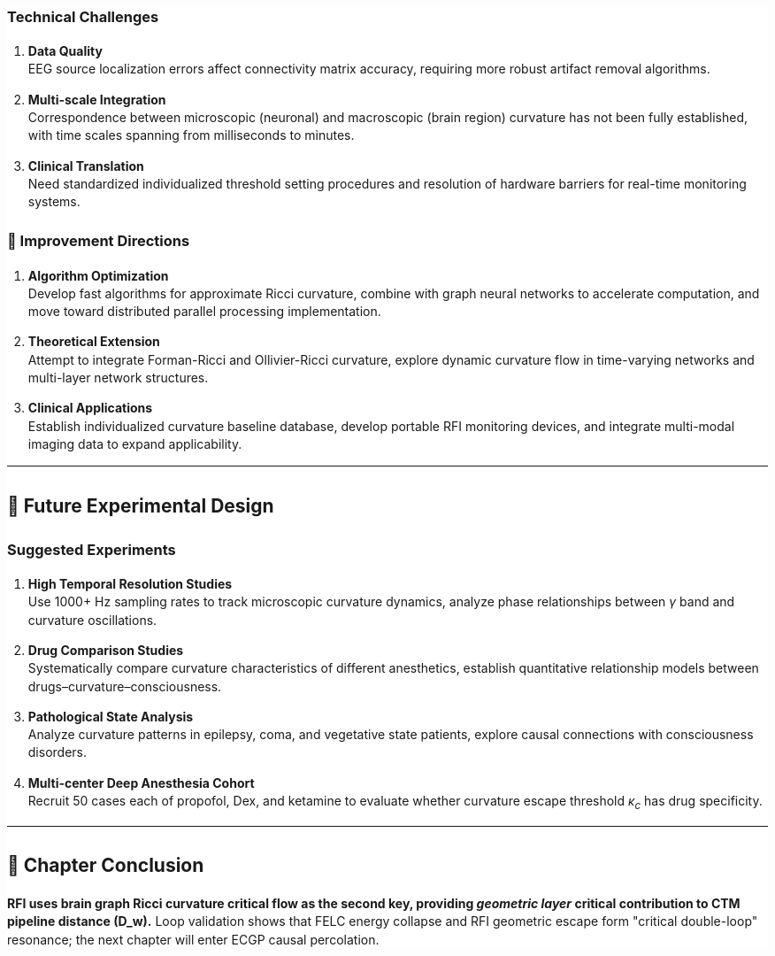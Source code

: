 ### Technical Challenges

1. **Data Quality**  
   EEG source localization errors affect connectivity matrix accuracy, requiring more robust artifact removal algorithms.

2. **Multi-scale Integration**  
   Correspondence between microscopic (neuronal) and macroscopic (brain region) curvature has not been fully established, with time scales spanning from milliseconds to minutes.

3. **Clinical Translation**  
   Need standardized individualized threshold setting procedures and resolution of hardware barriers for real-time monitoring systems.

### 🔮 Improvement Directions

1. **Algorithm Optimization**  
   Develop fast algorithms for approximate Ricci curvature, combine with graph neural networks to accelerate computation, and move toward distributed parallel processing implementation.

2. **Theoretical Extension**  
   Attempt to integrate Forman-Ricci and Ollivier-Ricci curvature, explore dynamic curvature flow in time-varying networks and multi-layer network structures.

3. **Clinical Applications**  
   Establish individualized curvature baseline database, develop portable RFI monitoring devices, and integrate multi-modal imaging data to expand applicability.

---
## 🧪 Future Experimental Design

### Suggested Experiments

1. **High Temporal Resolution Studies**  
   Use 1000+ Hz sampling rates to track microscopic curvature dynamics, analyze phase relationships between $\gamma$ band and curvature oscillations.

2. **Drug Comparison Studies**  
   Systematically compare curvature characteristics of different anesthetics, establish quantitative relationship models between drugs–curvature–consciousness.

3. **Pathological State Analysis**  
   Analyze curvature patterns in epilepsy, coma, and vegetative state patients, explore causal connections with consciousness disorders.

4. **Multi-center Deep Anesthesia Cohort**  
   Recruit 50 cases each of propofol, Dex, and ketamine to evaluate whether curvature escape threshold $\kappa_c$ has drug specificity.

---
## 📝 Chapter Conclusion

**RFI uses brain graph Ricci curvature critical flow as the second key, providing *geometric layer* critical contribution to CTM pipeline distance \(D_w\).** Loop validation shows that FELC energy collapse and RFI geometric escape form "critical double-loop" resonance; the next chapter will enter ECGP causal percolation.
